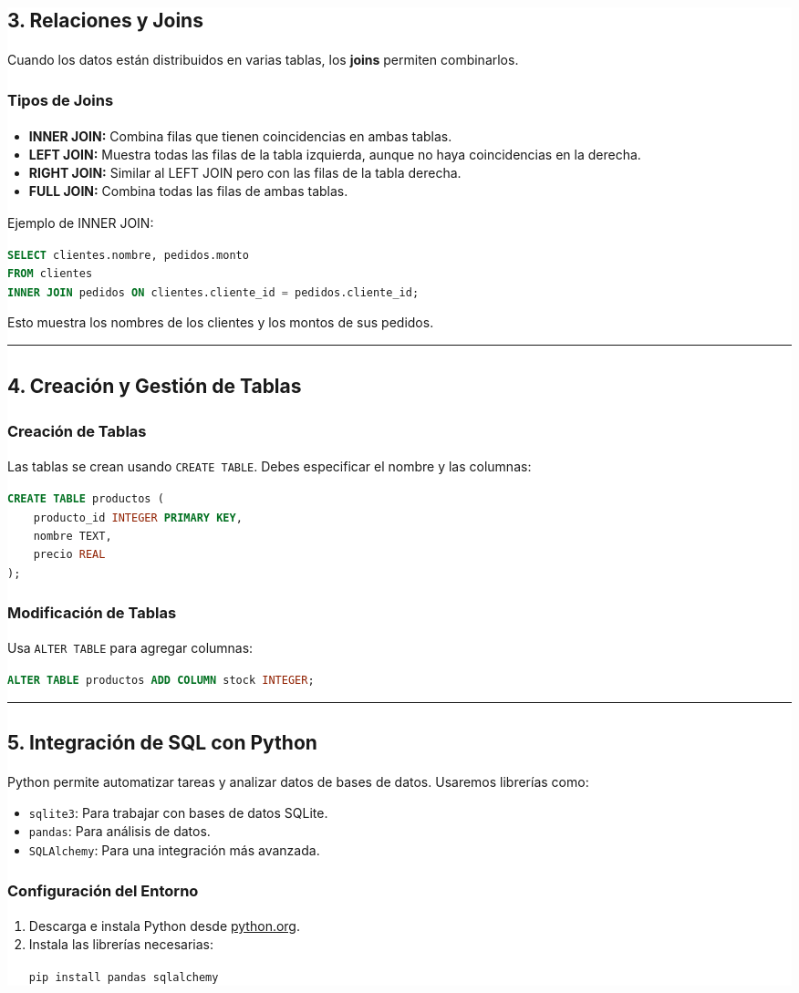 
## 3. Relaciones y Joins

Cuando los datos están distribuidos en varias tablas, los **joins** permiten combinarlos.

### Tipos de Joins
- **INNER JOIN:** Combina filas que tienen coincidencias en ambas tablas.
- **LEFT JOIN:** Muestra todas las filas de la tabla izquierda, aunque no haya coincidencias en la derecha.
- **RIGHT JOIN:** Similar al LEFT JOIN pero con las filas de la tabla derecha.
- **FULL JOIN:** Combina todas las filas de ambas tablas.

Ejemplo de INNER JOIN:
```sql
SELECT clientes.nombre, pedidos.monto
FROM clientes
INNER JOIN pedidos ON clientes.cliente_id = pedidos.cliente_id;
```
Esto muestra los nombres de los clientes y los montos de sus pedidos.

---

## 4. Creación y Gestión de Tablas

### Creación de Tablas
Las tablas se crean usando `CREATE TABLE`. Debes especificar el nombre y las columnas:
```sql
CREATE TABLE productos (
    producto_id INTEGER PRIMARY KEY,
    nombre TEXT,
    precio REAL
);
```

### Modificación de Tablas
Usa `ALTER TABLE` para agregar columnas:
```sql
ALTER TABLE productos ADD COLUMN stock INTEGER;
```

---

## 5. Integración de SQL con Python

Python permite automatizar tareas y analizar datos de bases de datos. Usaremos librerías como:
- `sqlite3`: Para trabajar con bases de datos SQLite.
- `pandas`: Para análisis de datos.
- `SQLAlchemy`: Para una integración más avanzada.

### Configuración del Entorno
1. Descarga e instala Python desde [python.org](https://www.python.org/).
2. Instala las librerías necesarias:
   ```bash
   pip install pandas sqlalchemy
   ```
